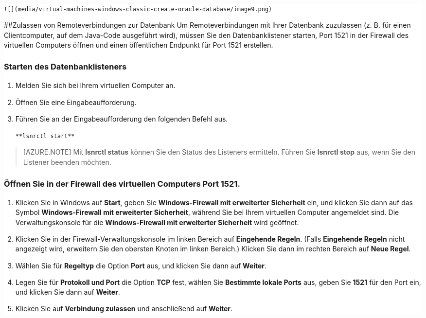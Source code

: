 	![](media/virtual-machines-windows-classic-create-oracle-database/image9.png)

##Zulassen von Remoteverbindungen zur Datenbank
Um Remoteverbindungen mit Ihrer Datenbank zuzulassen (z. B. für einen Clientcomputer, auf dem Java-Code ausgeführt wird), müssen Sie den Datenbanklistener starten, Port 1521 in der Firewall des virtuellen Computers öffnen und einen öffentlichen Endpunkt für Port 1521 erstellen.

### Starten des Datenbanklisteners
1.	Melden Sie sich bei Ihrem virtuellen Computer an.

2.	Öffnen Sie eine Eingabeaufforderung.

3.	Führen Sie an der Eingabeaufforderung den folgenden Befehl aus.

		**lsnrctl start**

> [AZURE.NOTE] Mit **lsnrctl status** können Sie den Status des Listeners ermitteln. Führen Sie **lsnrctl stop** aus, wenn Sie den Listener beenden möchten.

### Öffnen Sie in der Firewall des virtuellen Computers Port 1521.

1.	Klicken Sie in Windows auf **Start**, geben Sie **Windows-Firewall mit erweiterter Sicherheit** ein, und klicken Sie dann auf das Symbol **Windows-Firewall mit erweiterter Sicherheit**, während Sie bei Ihrem virtuellen Computer angemeldet sind. Die Verwaltungskonsole für die **Windows-Firewall mit erweiterter Sicherheit** wird geöffnet.

2.	Klicken Sie in der Firewall-Verwaltungskonsole im linken Bereich auf **Eingehende Regeln**. (Falls **Eingehende Regeln** nicht angezeigt wird, erweitern Sie den obersten Knoten im linken Bereich.) Klicken Sie dann im rechten Bereich auf **Neue Regel**.

3.	Wählen Sie für **Regeltyp** die Option **Port** aus, und klicken Sie dann auf **Weiter**.

4.	Legen Sie für **Protokoll und Port** die Option **TCP** fest, wählen Sie **Bestimmte lokale Ports** aus, geben Sie **1521** für den Port ein, und klicken Sie dann auf **Weiter**.

5.	Klicken Sie auf **Verbindung zulassen** und anschließend auf **Weiter**.
